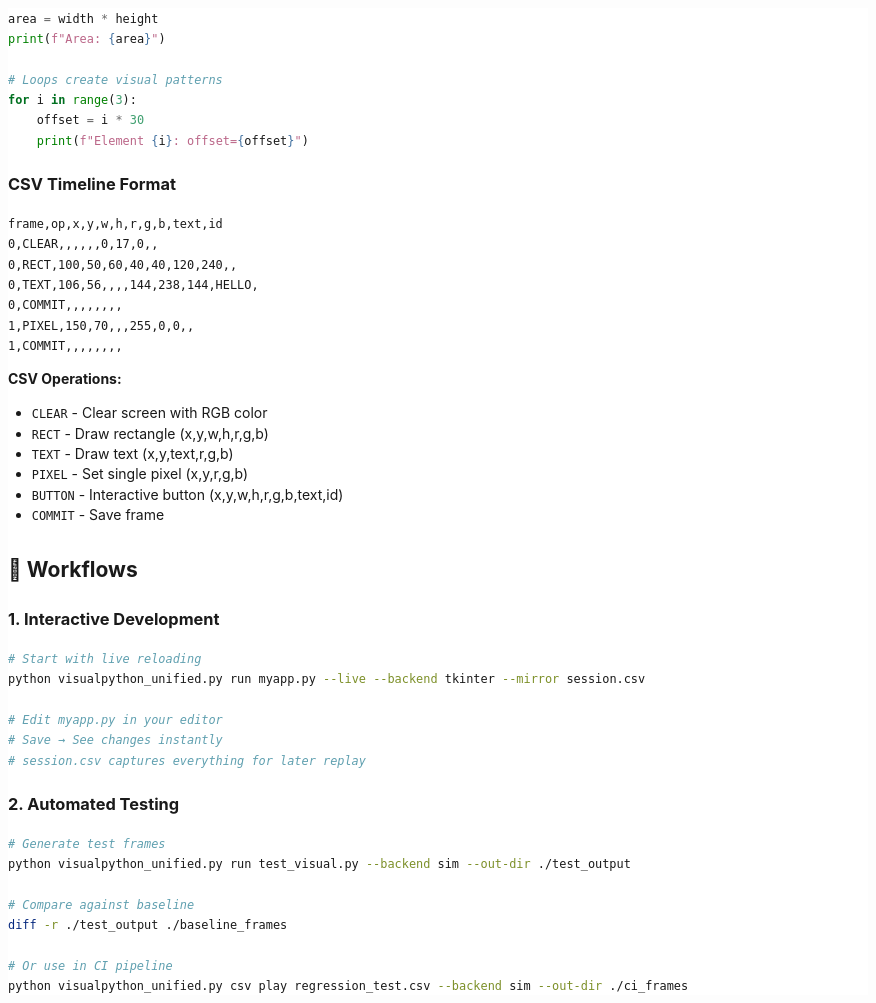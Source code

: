 ```python
area = width * height
print(f"Area: {area}")

# Loops create visual patterns
for i in range(3):
    offset = i * 30
    print(f"Element {i}: offset={offset}")
```

### CSV Timeline Format
```csv
frame,op,x,y,w,h,r,g,b,text,id
0,CLEAR,,,,,,0,17,0,,
0,RECT,100,50,60,40,40,120,240,,
0,TEXT,106,56,,,,144,238,144,HELLO,
0,COMMIT,,,,,,,,
1,PIXEL,150,70,,,255,0,0,,
1,COMMIT,,,,,,,,
```

**CSV Operations:**
- `CLEAR` - Clear screen with RGB color
- `RECT` - Draw rectangle (x,y,w,h,r,g,b)
- `TEXT` - Draw text (x,y,text,r,g,b)
- `PIXEL` - Set single pixel (x,y,r,g,b)
- `BUTTON` - Interactive button (x,y,w,h,r,g,b,text,id)
- `COMMIT` - Save frame

## 🔄 Workflows

### 1. Interactive Development
```bash
# Start with live reloading
python visualpython_unified.py run myapp.py --live --backend tkinter --mirror session.csv

# Edit myapp.py in your editor
# Save → See changes instantly
# session.csv captures everything for later replay
```

### 2. Automated Testing
```bash
# Generate test frames
python visualpython_unified.py run test_visual.py --backend sim --out-dir ./test_output

# Compare against baseline
diff -r ./test_output ./baseline_frames

# Or use in CI pipeline
python visualpython_unified.py csv play regression_test.csv --backend sim --out-dir ./ci_frames
```
